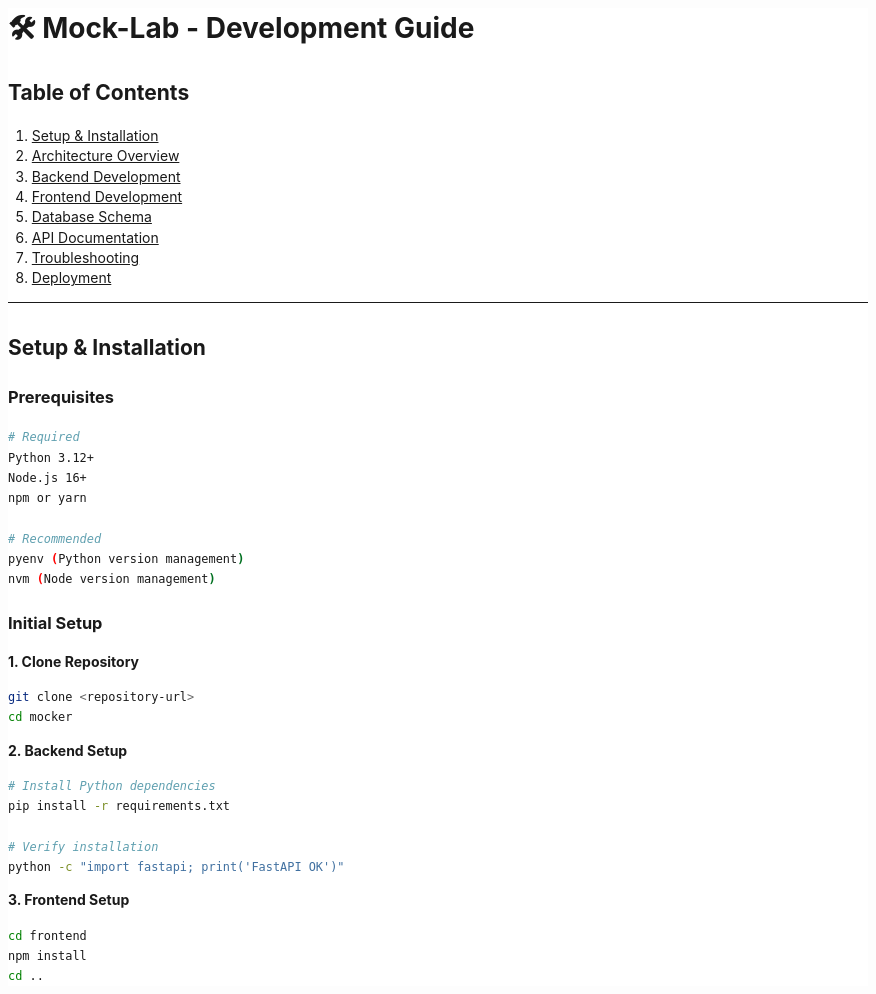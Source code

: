 # 🛠️ Mock-Lab - Development Guide

## Table of Contents
1. [Setup & Installation](#setup--installation)
2. [Architecture Overview](#architecture-overview)
3. [Backend Development](#backend-development)
4. [Frontend Development](#frontend-development)
5. [Database Schema](#database-schema)
6. [API Documentation](#api-documentation)
7. [Troubleshooting](#troubleshooting)
8. [Deployment](#deployment)

---

## Setup & Installation

### Prerequisites
```bash
# Required
Python 3.12+
Node.js 16+
npm or yarn

# Recommended
pyenv (Python version management)
nvm (Node version management)
```

### Initial Setup

**1. Clone Repository**
```bash
git clone <repository-url>
cd mocker
```

**2. Backend Setup**
```bash
# Install Python dependencies
pip install -r requirements.txt

# Verify installation
python -c "import fastapi; print('FastAPI OK')"
```

**3. Frontend Setup**
```bash
cd frontend
npm install
cd ..
```

